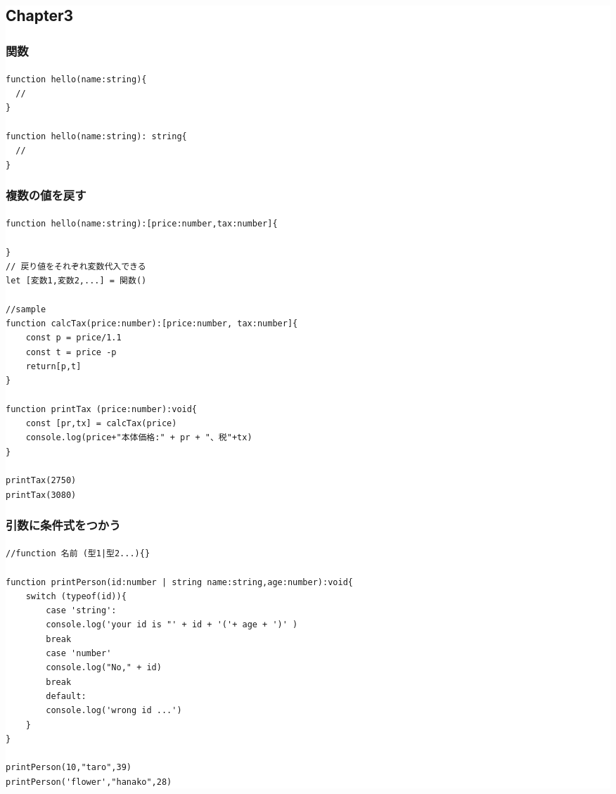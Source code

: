 ## Chapter3

### 関数

```
function hello(name:string){
  //
}

function hello(name:string): string{
  //
}
```

### 複数の値を戻す

```
function hello(name:string):[price:number,tax:number]{

}
// 戻り値をそれぞれ変数代入できる
let [変数1,変数2,...] = 関数()

//sample
function calcTax(price:number):[price:number, tax:number]{
    const p = price/1.1
    const t = price -p
    return[p,t]
}

function printTax (price:number):void{
    const [pr,tx] = calcTax(price)
    console.log(price+"本体価格:" + pr + "、税"+tx)
}

printTax(2750)
printTax(3080)
```

### 引数に条件式をつかう

```
//function 名前 (型1|型2...){}

function printPerson(id:number | string name:string,age:number):void{
    switch (typeof(id)){
        case 'string':
        console.log('your id is "' + id + '('+ age + ')' )
        break
        case 'number'
        console.log("No," + id)
        break
        default:
        console.log('wrong id ...')
    }
}

printPerson(10,"taro",39)
printPerson('flower',"hanako",28)
```
